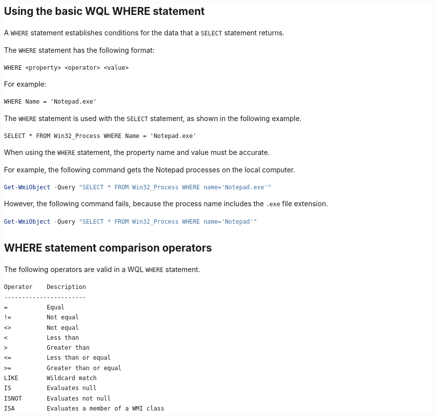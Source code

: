 ## Using the basic WQL WHERE statement

A `WHERE` statement establishes conditions for the data that a `SELECT`
statement returns.

The `WHERE` statement has the following format:

```
WHERE <property> <operator> <value>
```

For example:

```
WHERE Name = 'Notepad.exe'
```

The `WHERE` statement is used with the `SELECT` statement, as shown in the
following example.

```
SELECT * FROM Win32_Process WHERE Name = 'Notepad.exe'
```

When using the `WHERE` statement, the property name and value must be accurate.

For example, the following command gets the Notepad processes on the local
computer.

```powershell
Get-WmiObject -Query "SELECT * FROM Win32_Process WHERE name='Notepad.exe'"
```

However, the following command fails, because the process name includes the
`.exe` file extension.

```powershell
Get-WmiObject -Query "SELECT * FROM Win32_Process WHERE name='Notepad'"
```

## WHERE statement comparison operators

The following operators are valid in a WQL `WHERE` statement.

```
Operator    Description
-----------------------
=           Equal
!=          Not equal
<>          Not equal
<           Less than
>           Greater than
<=          Less than or equal
>=          Greater than or equal
LIKE        Wildcard match
IS          Evaluates null
ISNOT       Evaluates not null
ISA         Evaluates a member of a WMI class
```
